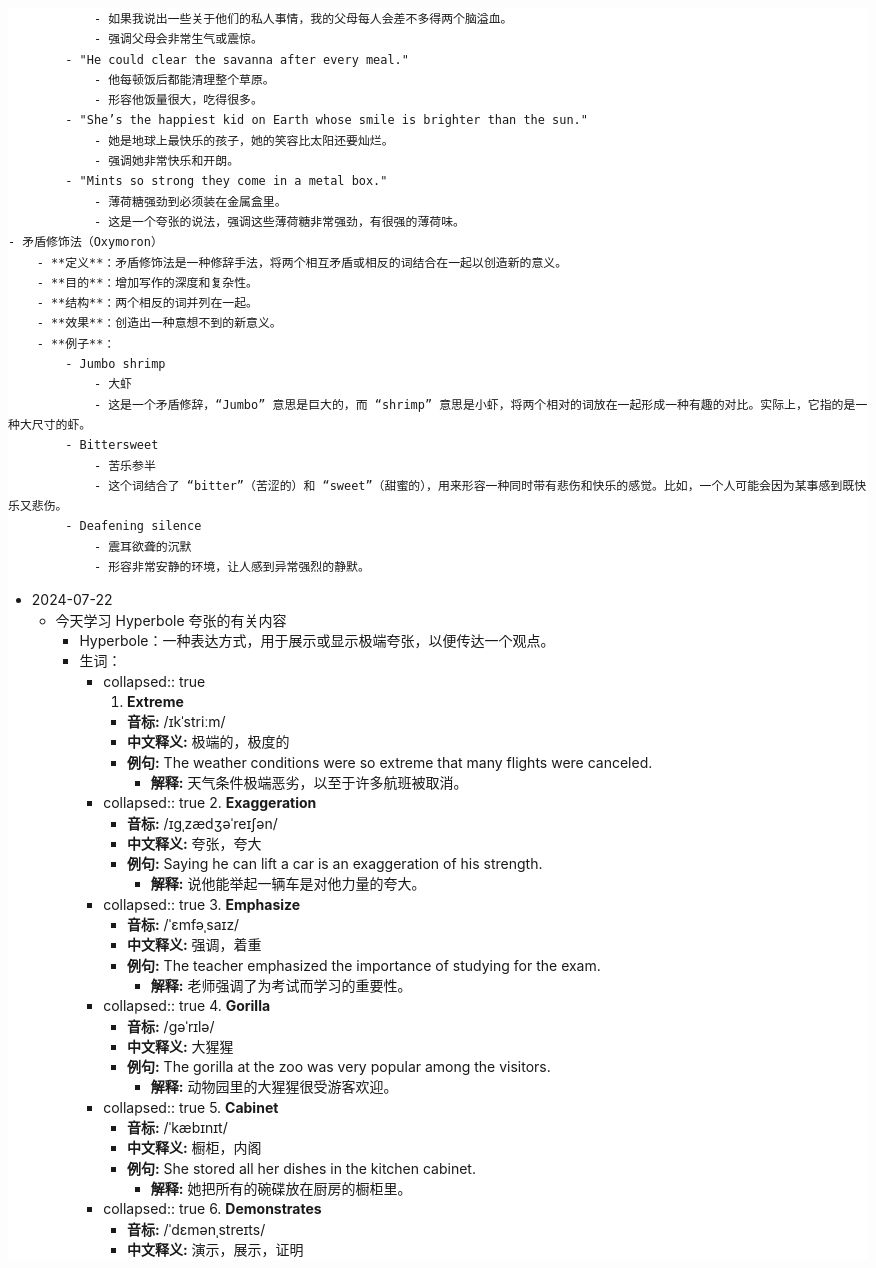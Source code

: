 				- 如果我说出一些关于他们的私人事情，我的父母每人会差不多得两个脑溢血。
				- 强调父母会非常生气或震惊。
			- "He could clear the savanna after every meal."
				- 他每顿饭后都能清理整个草原。
				- 形容他饭量很大，吃得很多。
			- "She’s the happiest kid on Earth whose smile is brighter than the sun."
				- 她是地球上最快乐的孩子，她的笑容比太阳还要灿烂。
				- 强调她非常快乐和开朗。
			- "Mints so strong they come in a metal box."
				- 薄荷糖强劲到必须装在金属盒里。
				- 这是一个夸张的说法，强调这些薄荷糖非常强劲，有很强的薄荷味。
	- 矛盾修饰法（Oxymoron）
		- **定义**：矛盾修饰法是一种修辞手法，将两个相互矛盾或相反的词结合在一起以创造新的意义。
		- **目的**：增加写作的深度和复杂性。
		- **结构**：两个相反的词并列在一起。
		- **效果**：创造出一种意想不到的新意义。
		- **例子**：
			- Jumbo shrimp
				- 大虾
				- 这是一个矛盾修辞，“Jumbo” 意思是巨大的，而 “shrimp” 意思是小虾，将两个相对的词放在一起形成一种有趣的对比。实际上，它指的是一种大尺寸的虾。
			- Bittersweet
				- 苦乐参半
				- 这个词结合了 “bitter”（苦涩的）和 “sweet”（甜蜜的），用来形容一种同时带有悲伤和快乐的感觉。比如，一个人可能会因为某事感到既快乐又悲伤。
			- Deafening silence
				- 震耳欲聋的沉默
				- 形容非常安静的环境，让人感到异常强烈的静默。
- 2024-07-22
	- 今天学习 Hyperbole 夸张的有关内容
		- Hyperbole：一种表达方式，用于展示或显示极端夸张，以便传达一个观点。
		- 生词：
			- collapsed:: true
			  1. **Extreme**
				- **音标:** /ɪkˈstriːm/
				- **中文释义:** 极端的，极度的
				- **例句:** The weather conditions were so extreme that many flights were canceled.
					- **解释:** 天气条件极端恶劣，以至于许多航班被取消。
			- collapsed:: true
			  2. **Exaggeration**
				- **音标:** /ɪɡˌzædʒəˈreɪʃən/
				- **中文释义:** 夸张，夸大
				- **例句:** Saying he can lift a car is an exaggeration of his strength.
					- **解释:** 说他能举起一辆车是对他力量的夸大。
			- collapsed:: true
			  3. **Emphasize**
				- **音标:** /ˈɛmfəˌsaɪz/
				- **中文释义:** 强调，着重
				- **例句:** The teacher emphasized the importance of studying for the exam.
					- **解释:** 老师强调了为考试而学习的重要性。
			- collapsed:: true
			  4. **Gorilla**
				- **音标:** /ɡəˈrɪlə/
				- **中文释义:** 大猩猩
				- **例句:** The gorilla at the zoo was very popular among the visitors.
					- **解释:** 动物园里的大猩猩很受游客欢迎。
			- collapsed:: true
			  5. **Cabinet**
				- **音标:** /ˈkæbɪnɪt/
				- **中文释义:** 橱柜，内阁
				- **例句:** She stored all her dishes in the kitchen cabinet.
					- **解释:** 她把所有的碗碟放在厨房的橱柜里。
			- collapsed:: true
			  6. **Demonstrates**
				- **音标:** /ˈdɛmənˌstreɪts/
				- **中文释义:** 演示，展示，证明